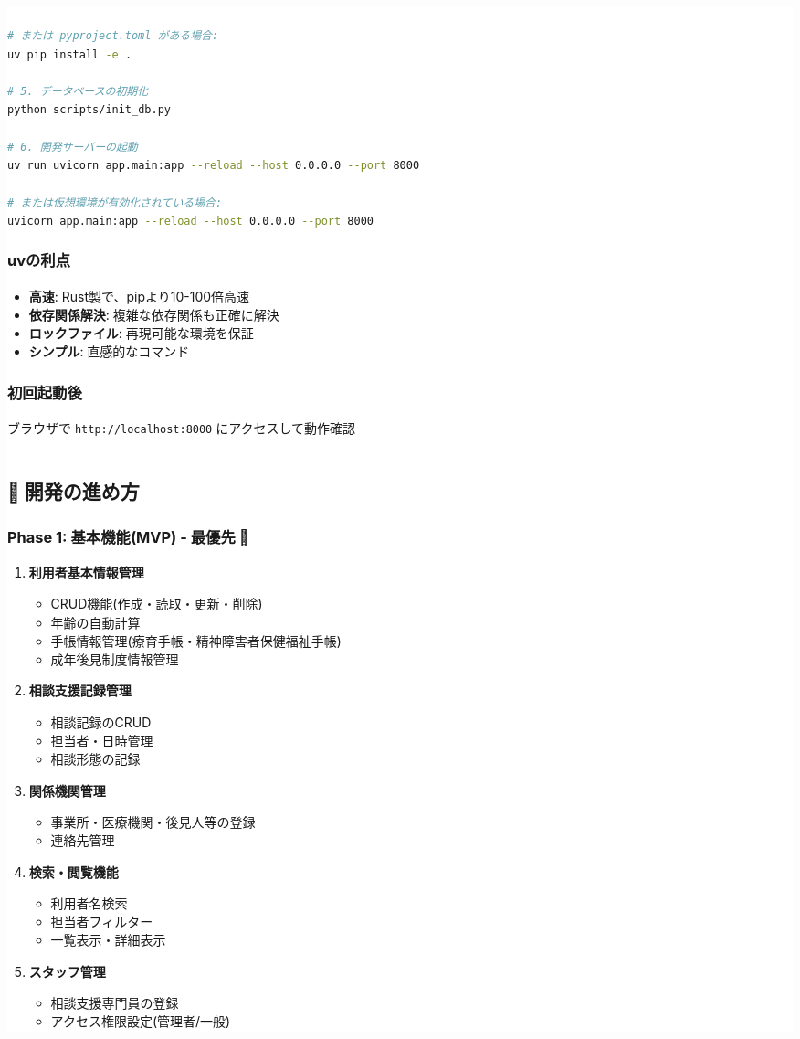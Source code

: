 ```bash

# または pyproject.toml がある場合:
uv pip install -e .

# 5. データベースの初期化
python scripts/init_db.py

# 6. 開発サーバーの起動
uv run uvicorn app.main:app --reload --host 0.0.0.0 --port 8000

# または仮想環境が有効化されている場合:
uvicorn app.main:app --reload --host 0.0.0.0 --port 8000
```

### uvの利点
- **高速**: Rust製で、pipより10-100倍高速
- **依存関係解決**: 複雑な依存関係も正確に解決
- **ロックファイル**: 再現可能な環境を保証
- **シンプル**: 直感的なコマンド

### 初回起動後
ブラウザで `http://localhost:8000` にアクセスして動作確認

---

## 📝 開発の進め方

### Phase 1: 基本機能(MVP) - 最優先 🎯
1. **利用者基本情報管理**
   - CRUD機能(作成・読取・更新・削除)
   - 年齢の自動計算
   - 手帳情報管理(療育手帳・精神障害者保健福祉手帳)
   - 成年後見制度情報管理

2. **相談支援記録管理**
   - 相談記録のCRUD
   - 担当者・日時管理
   - 相談形態の記録

3. **関係機関管理**
   - 事業所・医療機関・後見人等の登録
   - 連絡先管理

4. **検索・閲覧機能**
   - 利用者名検索
   - 担当者フィルター
   - 一覧表示・詳細表示

5. **スタッフ管理**
   - 相談支援専門員の登録
   - アクセス権限設定(管理者/一般)
